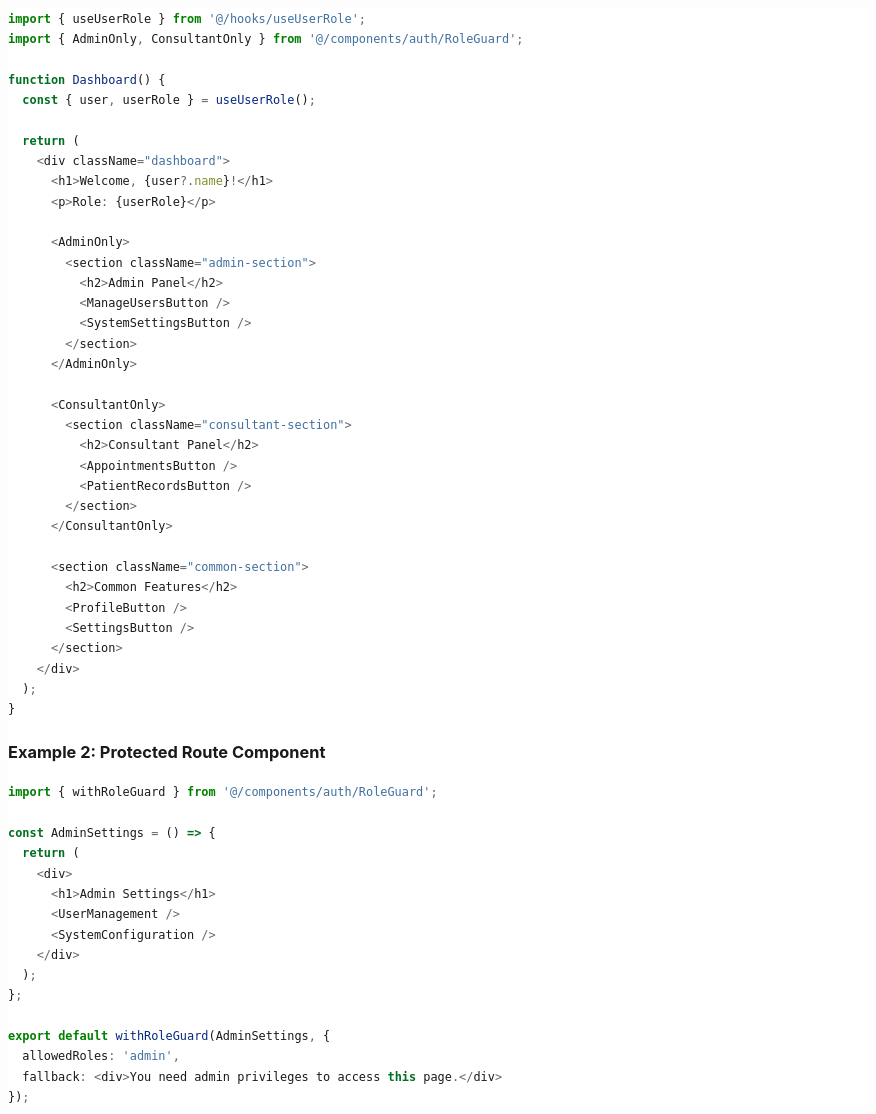 ```typescript
import { useUserRole } from '@/hooks/useUserRole';
import { AdminOnly, ConsultantOnly } from '@/components/auth/RoleGuard';

function Dashboard() {
  const { user, userRole } = useUserRole();

  return (
    <div className="dashboard">
      <h1>Welcome, {user?.name}!</h1>
      <p>Role: {userRole}</p>

      <AdminOnly>
        <section className="admin-section">
          <h2>Admin Panel</h2>
          <ManageUsersButton />
          <SystemSettingsButton />
        </section>
      </AdminOnly>

      <ConsultantOnly>
        <section className="consultant-section">
          <h2>Consultant Panel</h2>
          <AppointmentsButton />
          <PatientRecordsButton />
        </section>
      </ConsultantOnly>

      <section className="common-section">
        <h2>Common Features</h2>
        <ProfileButton />
        <SettingsButton />
      </section>
    </div>
  );
}
```

### Example 2: Protected Route Component

```typescript
import { withRoleGuard } from '@/components/auth/RoleGuard';

const AdminSettings = () => {
  return (
    <div>
      <h1>Admin Settings</h1>
      <UserManagement />
      <SystemConfiguration />
    </div>
  );
};

export default withRoleGuard(AdminSettings, {
  allowedRoles: 'admin',
  fallback: <div>You need admin privileges to access this page.</div>
});
```
